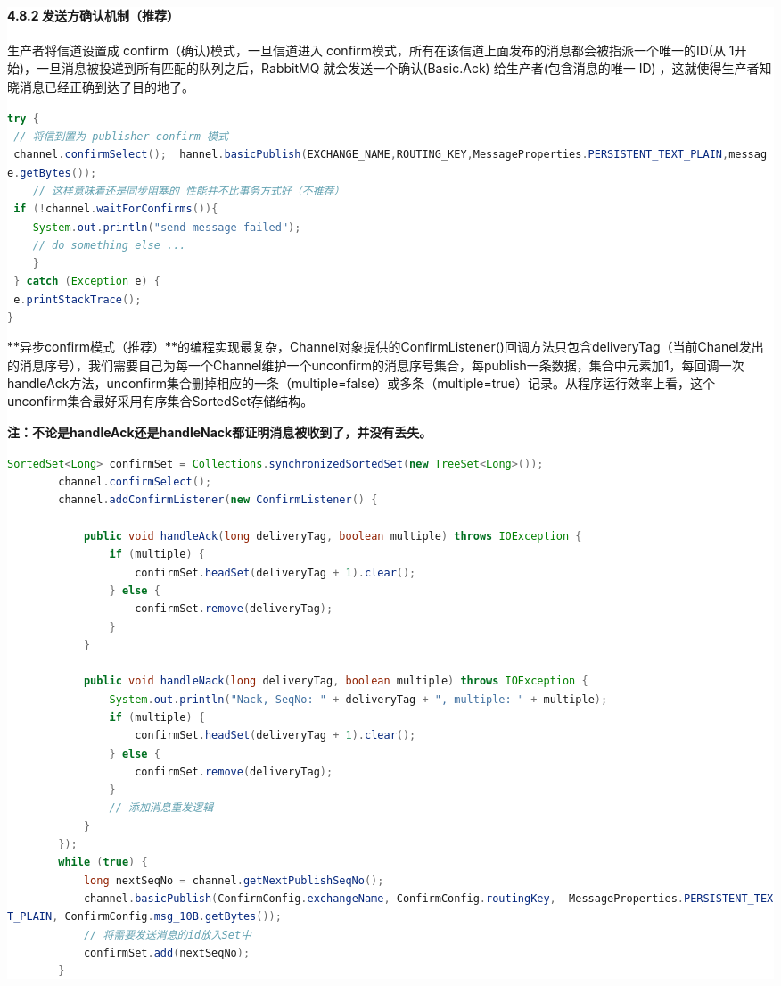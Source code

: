 #### 4.8.2 发送方确认机制（推荐）

生产者将信道设置成 confirm（确认)模式，一旦信道进入 confirm模式，所有在该信道上面发布的消息都会被指派一个唯一的ID(从 1开始)，一旦消息被投递到所有匹配的队列之后，RabbitMQ 就会发送一个确认(Basic.Ack) 给生产者(包含消息的唯一 ID) ，这就使得生产者知晓消息已经正确到达了目的地了。 

```java
try {
 // 将信到置为 publisher confirm 模式  
 channel.confirmSelect();  hannel.basicPublish(EXCHANGE_NAME,ROUTING_KEY,MessageProperties.PERSISTENT_TEXT_PLAIN,message.getBytes());
    // 这样意味着还是同步阻塞的 性能并不比事务方式好（不推荐）
 if (!channel.waitForConfirms()){
 	System.out.println("send message failed");
 	// do something else ...
 	}
 } catch (Exception e) {
 e.printStackTrace();
}
```

**异步confirm模式（推荐）**的编程实现最复杂，Channel对象提供的ConfirmListener()回调方法只包含deliveryTag（当前Chanel发出的消息序号），我们需要自己为每一个Channel维护一个unconfirm的消息序号集合，每publish一条数据，集合中元素加1，每回调一次handleAck方法，unconfirm集合删掉相应的一条（multiple=false）或多条（multiple=true）记录。从程序运行效率上看，这个unconfirm集合最好采用有序集合SortedSet存储结构。

**注：不论是handleAck还是handleNack都证明消息被收到了，并没有丢失。**

```java
SortedSet<Long> confirmSet = Collections.synchronizedSortedSet(new TreeSet<Long>());
        channel.confirmSelect();
        channel.addConfirmListener(new ConfirmListener() {
            
            public void handleAck(long deliveryTag, boolean multiple) throws IOException {
                if (multiple) {
                    confirmSet.headSet(deliveryTag + 1).clear();
                } else {
                    confirmSet.remove(deliveryTag);
                }
            }

            public void handleNack(long deliveryTag, boolean multiple) throws IOException {
                System.out.println("Nack, SeqNo: " + deliveryTag + ", multiple: " + multiple);
                if (multiple) {
                    confirmSet.headSet(deliveryTag + 1).clear();
                } else {
                    confirmSet.remove(deliveryTag);
                }
                // 添加消息重发逻辑
            }
        });
        while (true) {
            long nextSeqNo = channel.getNextPublishSeqNo();
            channel.basicPublish(ConfirmConfig.exchangeName, ConfirmConfig.routingKey, 	MessageProperties.PERSISTENT_TEXT_PLAIN, ConfirmConfig.msg_10B.getBytes());
            // 将需要发送消息的id放入Set中
            confirmSet.add(nextSeqNo);
        }
```

